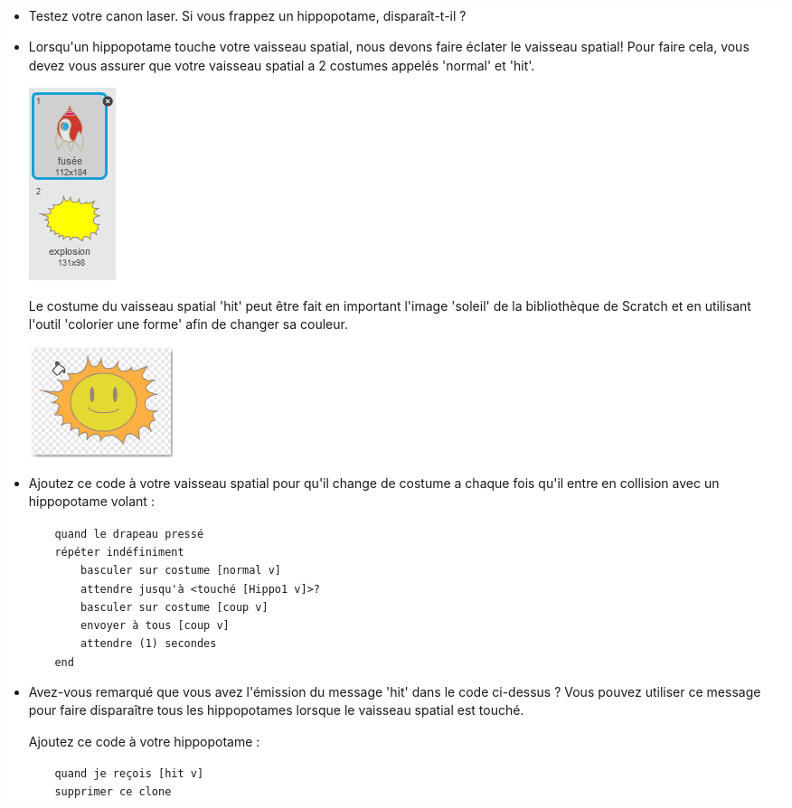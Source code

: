 + Testez votre canon laser. Si vous frappez un hippopotame, disparaît-t-il ?

+ Lorsqu'un hippopotame touche votre vaisseau spatial, nous devons faire éclater le vaisseau spatial! Pour faire cela, vous devez vous assurer que votre vaisseau spatial a 2 costumes appelés 'normal' et 'hit'.

	![screenshot](images/invaders-spaceship-costumes.png)

	Le costume du vaisseau spatial 'hit' peut être fait en important l'image 'soleil' de la bibliothèque de Scratch et en utilisant l'outil 'colorier une forme' afin de changer sa couleur.

	![screenshot](images/invaders-sun.png)

+ Ajoutez ce code à votre vaisseau spatial pour qu'il change de costume a chaque fois qu'il entre en collision avec un hippopotame volant :

	```blocks
		quand le drapeau pressé
		répéter indéfiniment
			basculer sur costume [normal v]
			attendre jusqu'à <touché [Hippo1 v]>?
			basculer sur costume [coup v]
			envoyer à tous [coup v]
			attendre (1) secondes
		end
	```

+ Avez-vous remarqué que vous avez l'émission du message 'hit' dans le code ci-dessus ? Vous pouvez utiliser ce message pour faire disparaître tous les hippopotames lorsque le vaisseau spatial est touché.

	Ajoutez ce code à votre hippopotame :

	```blocks
		quand je reçois [hit v]
		supprimer ce clone
	```
